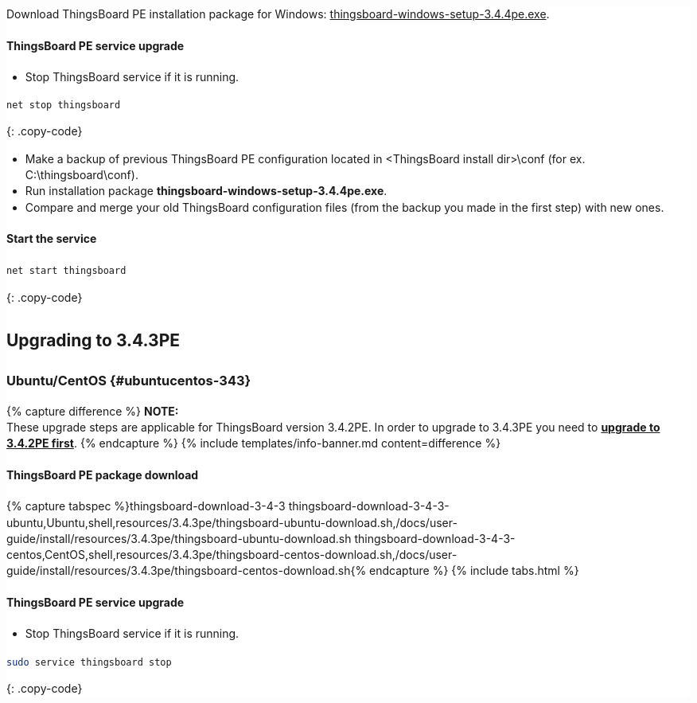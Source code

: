 Download ThingsBoard PE installation package for Windows: [thingsboard-windows-setup-3.4.4pe.exe](https://dist.thingsboard.io/thingsboard-windows-setup-3.4.4pe.exe).

#### ThingsBoard PE service upgrade

* Stop ThingsBoard service if it is running.

```text
net stop thingsboard
```
{: .copy-code}

* Make a backup of previous ThingsBoard PE configuration located in \<ThingsBoard install dir\>\conf (for ex. C:\thingsboard\conf).
* Run installation package **thingsboard-windows-setup-3.4.4pe.exe**.
* Compare and merge your old ThingsBoard configuration files (from the backup you made in the first step) with new ones.

#### Start the service

```text
net start thingsboard
```
{: .copy-code}

## Upgrading to 3.4.3PE

### Ubuntu/CentOS {#ubuntucentos-343}

{% capture difference %}
**NOTE:**
<br>
These upgrade steps are applicable for ThingsBoard version 3.4.2PE. In order to upgrade to 3.4.3PE you need to [**upgrade to 3.4.2PE first**](/docs/user-guide/install/pe/upgrade-instructions/#ubuntucentos-342).
{% endcapture %}
{% include templates/info-banner.md content=difference %}

#### ThingsBoard PE package download

{% capture tabspec %}thingsboard-download-3-4-3
thingsboard-download-3-4-3-ubuntu,Ubuntu,shell,resources/3.4.3pe/thingsboard-ubuntu-download.sh,/docs/user-guide/install/resources/3.4.3pe/thingsboard-ubuntu-download.sh
thingsboard-download-3-4-3-centos,CentOS,shell,resources/3.4.3pe/thingsboard-centos-download.sh,/docs/user-guide/install/resources/3.4.3pe/thingsboard-centos-download.sh{% endcapture %}
{% include tabs.html %}

#### ThingsBoard PE service upgrade

* Stop ThingsBoard service if it is running.

```bash
sudo service thingsboard stop
```
{: .copy-code}

